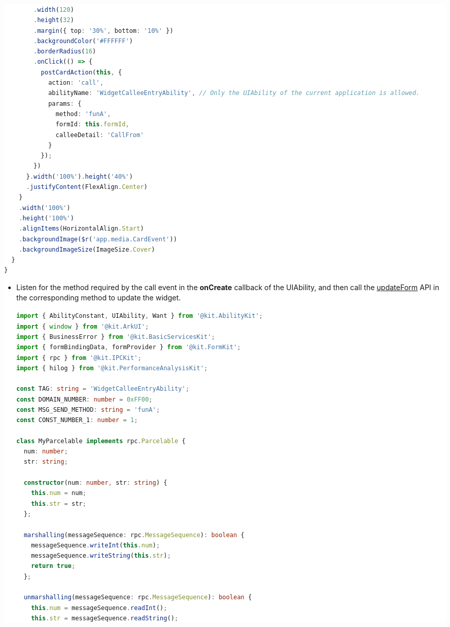   ```ts
          .width(120)
          .height(32)
          .margin({ top: '30%', bottom: '10%' })
          .backgroundColor('#FFFFFF')
          .borderRadius(16)
          .onClick(() => {
            postCardAction(this, {
              action: 'call',
              abilityName: 'WidgetCalleeEntryAbility', // Only the UIAbility of the current application is allowed.
              params: {
                method: 'funA',
                formId: this.formId,
                calleeDetail: 'CallFrom'
              }
            });
          })
        }.width('100%').height('40%')
        .justifyContent(FlexAlign.Center)
      }
      .width('100%')
      .height('100%')
      .alignItems(HorizontalAlign.Start)
      .backgroundImage($r('app.media.CardEvent'))
      .backgroundImageSize(ImageSize.Cover)
    }
  }
  ```
  
- Listen for the method required by the call event in the **onCreate** callback of the UIAbility, and then call the [updateForm](../reference/apis-form-kit/js-apis-app-form-formProvider.md#updateform) API in the corresponding method to update the widget.
  
  ```ts
  import { AbilityConstant, UIAbility, Want } from '@kit.AbilityKit';
  import { window } from '@kit.ArkUI';
  import { BusinessError } from '@kit.BasicServicesKit';
  import { formBindingData, formProvider } from '@kit.FormKit';
  import { rpc } from '@kit.IPCKit';
  import { hilog } from '@kit.PerformanceAnalysisKit';
  
  const TAG: string = 'WidgetCalleeEntryAbility';
  const DOMAIN_NUMBER: number = 0xFF00;
  const MSG_SEND_METHOD: string = 'funA';
  const CONST_NUMBER_1: number = 1;
  
  class MyParcelable implements rpc.Parcelable {
    num: number;
    str: string;
  
    constructor(num: number, str: string) {
      this.num = num;
      this.str = str;
    };
  
    marshalling(messageSequence: rpc.MessageSequence): boolean {
      messageSequence.writeInt(this.num);
      messageSequence.writeString(this.str);
      return true;
    };
  
    unmarshalling(messageSequence: rpc.MessageSequence): boolean {
      this.num = messageSequence.readInt();
      this.str = messageSequence.readString();
  ```